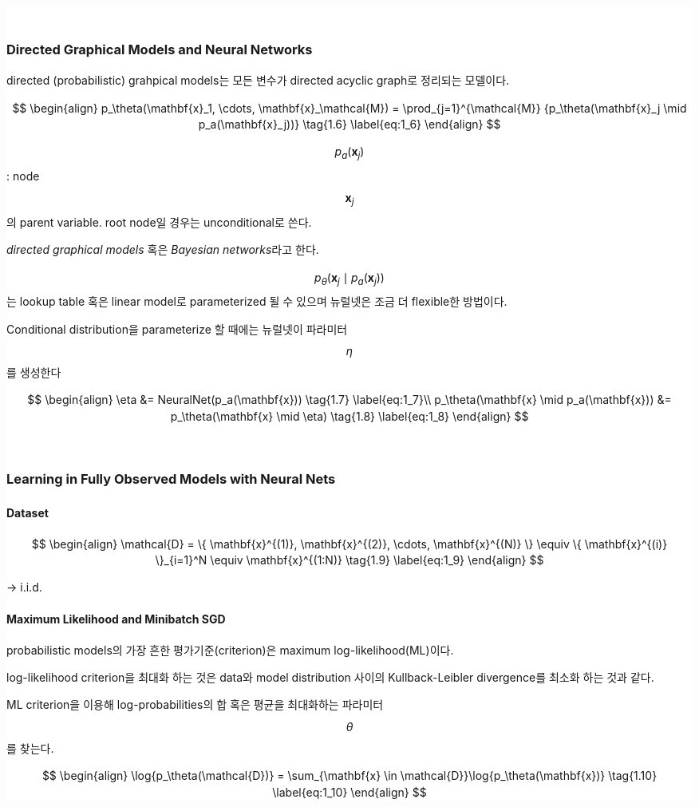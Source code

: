 
<br>

### Directed Graphical Models and Neural Networks

directed (probabilistic) grahpical models는 모든 변수가 directed acyclic graph로 정리되는 모델이다.

$$
\begin{align}
p_\theta(\mathbf{x}_1, \cdots, \mathbf{x}_\mathcal{M}) = \prod_{j=1}^{\mathcal{M}} {p_\theta(\mathbf{x}_j \mid p_a(\mathbf{x}_j))} \tag{1.6} \label{eq:1_6}
\end{align}
$$

$$p_a(\mathbf{x}_j)$$: node $$\mathbf{x}_j$$의 parent variable. root node일 경우는 unconditional로 쓴다.

*directed graphical models* 혹은 *Bayesian networks*라고 한다.

$${p_\theta(\mathbf{x}_j \mid p_a(\mathbf{x}_j))} $$는 lookup table 혹은 linear model로 parameterized 될 수 있으며 뉴럴넷은 조금 더 flexible한 방법이다.

Conditional distribution을 parameterize 할 때에는 뉴럴넷이 파라미터 $$\eta$$를 생성한다

$$
\begin{align}
\eta &= NeuralNet(p_a(\mathbf{x})) \tag{1.7} \label{eq:1_7}\\
p_\theta(\mathbf{x} \mid p_a(\mathbf{x})) &= p_\theta(\mathbf{x} \mid \eta) \tag{1.8} \label{eq:1_8}
\end{align}
$$

<br>

### Learning in Fully Observed Models with Neural Nets

#### Dataset
$$
\begin{align}
\mathcal{D} = \{ \mathbf{x}^{(1)}, \mathbf{x}^{(2)}, \cdots, \mathbf{x}^{(N)} \} \equiv \{ \mathbf{x}^{(i)} \}_{i=1}^N \equiv \mathbf{x}^{(1:N)} \tag{1.9} \label{eq:1_9}
\end{align}
$$

-> i.i.d.

#### Maximum Likelihood and Minibatch SGD

probabilistic models의 가장 흔한 평가기준(criterion)은 maximum log-likelihood(ML)이다.

log-likelihood criterion을 최대화 하는 것은 data와 model distribution 사이의 Kullback-Leibler divergence를 최소화 하는 것과 같다.

ML criterion을 이용해 log-probabilities의 합 혹은 평균을 최대화하는 파라미터 $$\theta$$를 찾는다.

$$
\begin{align}
\log{p_\theta(\mathcal{D})} = \sum_{\mathbf{x} \in \mathcal{D}}\log{p_\theta(\mathbf{x})} \tag{1.10} \label{eq:1_10}
\end{align}
$$
